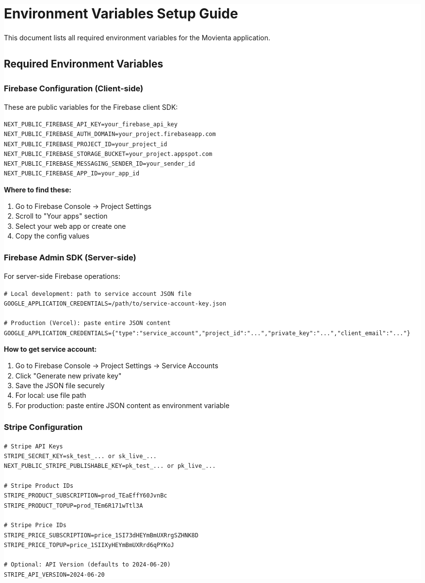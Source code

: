 # Environment Variables Setup Guide

This document lists all required environment variables for the Movienta application.

## Required Environment Variables

### Firebase Configuration (Client-side)

These are public variables for the Firebase client SDK:

```env
NEXT_PUBLIC_FIREBASE_API_KEY=your_firebase_api_key
NEXT_PUBLIC_FIREBASE_AUTH_DOMAIN=your_project.firebaseapp.com
NEXT_PUBLIC_FIREBASE_PROJECT_ID=your_project_id
NEXT_PUBLIC_FIREBASE_STORAGE_BUCKET=your_project.appspot.com
NEXT_PUBLIC_FIREBASE_MESSAGING_SENDER_ID=your_sender_id
NEXT_PUBLIC_FIREBASE_APP_ID=your_app_id
```

**Where to find these:**

1. Go to Firebase Console → Project Settings
2. Scroll to "Your apps" section
3. Select your web app or create one
4. Copy the config values

### Firebase Admin SDK (Server-side)

For server-side Firebase operations:

```env
# Local development: path to service account JSON file
GOOGLE_APPLICATION_CREDENTIALS=/path/to/service-account-key.json

# Production (Vercel): paste entire JSON content
GOOGLE_APPLICATION_CREDENTIALS={"type":"service_account","project_id":"...","private_key":"...","client_email":"..."}
```

**How to get service account:**

1. Go to Firebase Console → Project Settings → Service Accounts
2. Click "Generate new private key"
3. Save the JSON file securely
4. For local: use file path
5. For production: paste entire JSON content as environment variable

### Stripe Configuration

```env
# Stripe API Keys
STRIPE_SECRET_KEY=sk_test_... or sk_live_...
NEXT_PUBLIC_STRIPE_PUBLISHABLE_KEY=pk_test_... or pk_live_...

# Stripe Product IDs
STRIPE_PRODUCT_SUBSCRIPTION=prod_TEaEffY60JvnBc
STRIPE_PRODUCT_TOPUP=prod_TEm6R171wTtl3A

# Stripe Price IDs
STRIPE_PRICE_SUBSCRIPTION=price_1SI73dHEYmBmUXRrgSZHNK8D
STRIPE_PRICE_TOPUP=price_1SIIXyHEYmBmUXRrd6qPYKoJ

# Optional: API Version (defaults to 2024-06-20)
STRIPE_API_VERSION=2024-06-20
```
